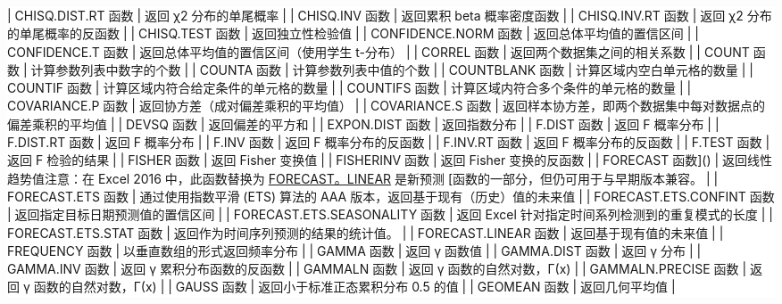 | CHISQ.DIST.RT 函数            | 返回 χ2 分布的单尾概率                                       |
| CHISQ.INV 函数                | 返回累积 beta 概率密度函数                                   |
| CHISQ.INV.RT 函数             | 返回 χ2 分布的单尾概率的反函数                               |
| CHISQ.TEST 函数               | 返回独立性检验值                                             |
| CONFIDENCE.NORM 函数          | 返回总体平均值的置信区间                                     |
| CONFIDENCE.T 函数             | 返回总体平均值的置信区间（使用学生 t-分布）                  |
| CORREL 函数                   | 返回两个数据集之间的相关系数                                 |
| COUNT 函数                    | 计算参数列表中数字的个数                                     |
| COUNTA 函数                   | 计算参数列表中值的个数                                       |
| COUNTBLANK 函数               | 计算区域内空白单元格的数量                                   |
| COUNTIF 函数                  | 计算区域内符合给定条件的单元格的数量                         |
| COUNTIFS 函数                 | 计算区域内符合多个条件的单元格的数量                         |
| COVARIANCE.P 函数             | 返回协方差（成对偏差乘积的平均值）                           |
| COVARIANCE.S 函数             | 返回样本协方差，即两个数据集中每对数据点的偏差乘积的平均值   |
| DEVSQ 函数                    | 返回偏差的平方和                                             |
| EXPON.DIST 函数               | 返回指数分布                                                 |
| F.DIST 函数                   | 返回 F 概率分布                                              |
| F.DIST.RT 函数                | 返回 F 概率分布                                              |
| F.INV 函数                    | 返回 F 概率分布的反函数                                      |
| F.INV.RT 函数                 | 返回 F 概率分布的反函数                                      |
| F.TEST 函数                   | 返回 F 检验的结果                                            |
| FISHER 函数                   | 返回 Fisher 变换值                                           |
| FISHERINV 函数                | 返回 Fisher 变换的反函数                                     |
| FORECAST 函数]()                 | 返回线性趋势值注意：在 Excel 2016 中，此函数替换为 [FORECAST。LINEAR]() 是新预测 [函数的一部分，但仍可用于与早期版本兼容。 |
| FORECAST.ETS 函数             | 通过使用指数平滑 (ETS) 算法的 AAA 版本，返回基于现有（历史）值的未来值 |
| FORECAST.ETS.CONFINT 函数     | 返回指定目标日期预测值的置信区间                             |
| FORECAST.ETS.SEASONALITY 函数 | 返回 Excel 针对指定时间系列检测到的重复模式的长度            |
| FORECAST.ETS.STAT 函数        | 返回作为时间序列预测的结果的统计值。                         |
| FORECAST.LINEAR 函数          | 返回基于现有值的未来值                                       |
| FREQUENCY 函数                | 以垂直数组的形式返回频率分布                                 |
| GAMMA 函数                    | 返回 γ 函数值                                                |
| GAMMA.DIST 函数               | 返回 γ 分布                                                  |
| GAMMA.INV 函数                | 返回 γ 累积分布函数的反函数                                  |
| GAMMALN 函数                  | 返回 γ 函数的自然对数，Γ(x)                                  |
| GAMMALN.PRECISE 函数          | 返回 γ 函数的自然对数，Γ(x)                                  |
| GAUSS 函数                    | 返回小于标准正态累积分布 0.5 的值                            |
| GEOMEAN 函数                  | 返回几何平均值                                               |